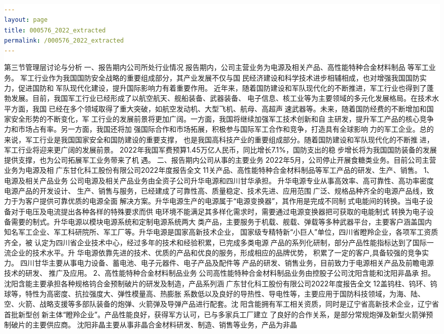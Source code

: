 ```yaml
---
layout: page
title: 000576_2022_extracted
permalink: /000576_2022_extracted
---
```


第三节管理层讨论与分析
一、报告期内公司所处行业情况
报告期内，公司主营业务为电源及相关产品、高性能特种合金材料制品
等军工业务。
军工行业作为我国国防安全战略的重要组成部分，其产业发展不仅与国
民经济建设和科学技术进步相辅相成，也对增强我国国防实力，促进国防和
军队现代化建设，提升国际影响力有着重要作用。
近年来，随着国防建设和军队现代化的不断推进，军工行业也得到了蓬
勃发展。目前，我国军工行业已经形成了以航空航天、舰船装备、武器装备、
电子信息、核工业等为主要领域的多元化发展格局。在技术水平方面，我国
已经在多个领域取得了重大突破，如航空发动机、大型飞机、航母、高超声
速武器等。未来，随着国防经费的不断增加和国家安全形势的不断变化，军
工行业的发展前景将更加广阔。一方面，我国将继续加强军工技术创新和自
主研发，提升军工产品的核心竞争力和市场占有率。另一方面，我国还将加
强国际合作和市场拓展，积极参与国际军工合作和竞争，打造具有全球影响
力的军工企业。总的来说，军工行业是我国国家安全和国防建设的重要支撑，
也是我国高科技产业的重要组成部分。随着国防建设和军队现代化的不断推
进，军工行业将迎来更广阔的发展前景。
2022年我国军费预算1.45万亿人民币，同比增长7.1%，国防支出的稳
步增长将为我国国防装备的发展提供支撑，也为公司拓展军工业务带来了机
遇。
二、报告期内公司从事的主要业务
2022年5月，公司停止开展食糖类业务。目前公司主营业务为电源及相
广东甘化科工股份有限公司2022年度报告全文
11关产品、高性能特种合金材料制品等军工产品的研发、生产、销售。
1、电源及相关产品业务
公司电源及相关产品业务由全资子公司升华电源和四川甘华承担。
升华电源专业从事高效率、高可靠性、高功率密度电源产品的开发设计、
生产、销售与服务，已经建成了可靠性高、质量稳定、技术先进、应用范围
广泛、规格品种齐全的电源产品线，致力于为客户提供可靠优质的电源全面
解决方案。升华电源生产的电源属于“电源变换器”，其作用是完成不同制
式电能间的转换。当电子设备对于电压及电流提出各种各样的特殊要求而供
电环境不能满足其多样化需求时，需要通过电源变换器把可获取的电能制式
转换为电子设备需要的制式。升华电源以模块电源系统和定制电源系统两大
类产品，主要服务于机载、舰载、弹载等多种武器平台，主要客户涵盖国内
知名军工企业、军工科研院所、军工厂等。升华电源是国家高新技术企业，
国家级专精特新“小巨人”单位，四川省瞪羚企业，各项军工资质齐全，被
认定为四川省企业技术中心，经过多年的技术和经验积累，已完成多类电源
产品的系列化研制，部分产品性能指标达到了国际一流企业的技术水平。升
华电源依靠先进的技术、优质的产品和优良的服务，形成相应的品牌优势，
积累了一定的客户,具备较强的竞争实力。
四川甘华主要从事电力设备、蓄电池、电子元器件、电子产品及配件等
产品的研发、销售业务，目前致力于电源相关产品及前瞻电源技术的研发、
推广及应用。
2、高性能特种合金材料制品业务
公司高性能特种合金材料制品业务由控股子公司沈阳含能和沈阳非晶承
担。
沈阳含能主要承担各种规格钨合金预制破片的研发及制造，产品系列涵
广东甘化科工股份有限公司2022年度报告全文
12盖钨柱、钨环、钨球等，特性为高密度、抗拉强度大、弹性模量高、热膨胀
系数低以及良好的导热性、导电性等，主要应用于国防科技领域，为海、陆、
空、火箭、战略支援等多部队装备的炮弹、火箭弹及导弹产品进行配套。沈
阳含能拥有军工相关资质，同时是辽宁省高新技术企业，辽宁省首批新型创
新主体“瞪羚企业”。产品性能良好，获得军方认可，已与多家兵工厂建立
了良好的合作关系，是部分常规炮弹及新型火箭弹预制破片的主要供应商。
沈阳非晶主要从事非晶合金材料研发、制造、销售等业务，产品为非晶
